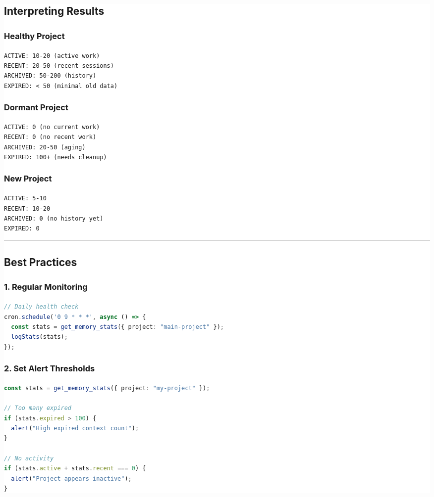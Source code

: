 
## Interpreting Results

### Healthy Project
```
ACTIVE: 10-20 (active work)
RECENT: 20-50 (recent sessions)
ARCHIVED: 50-200 (history)
EXPIRED: < 50 (minimal old data)
```

### Dormant Project
```
ACTIVE: 0 (no current work)
RECENT: 0 (no recent work)
ARCHIVED: 20-50 (aging)
EXPIRED: 100+ (needs cleanup)
```

### New Project
```
ACTIVE: 5-10
RECENT: 10-20
ARCHIVED: 0 (no history yet)
EXPIRED: 0
```

---

## Best Practices

### 1. Regular Monitoring

```typescript
// Daily health check
cron.schedule('0 9 * * *', async () => {
  const stats = get_memory_stats({ project: "main-project" });
  logStats(stats);
});
```

### 2. Set Alert Thresholds

```typescript
const stats = get_memory_stats({ project: "my-project" });

// Too many expired
if (stats.expired > 100) {
  alert("High expired context count");
}

// No activity
if (stats.active + stats.recent === 0) {
  alert("Project appears inactive");
}
```
